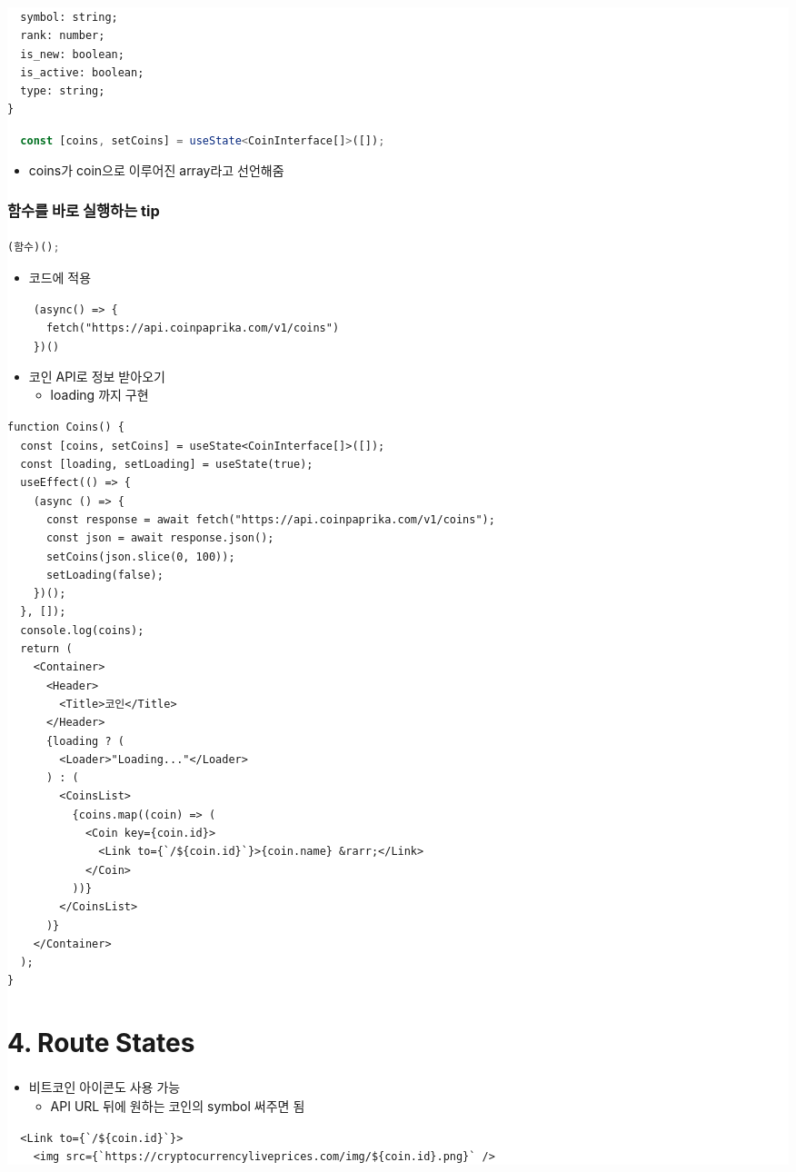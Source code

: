```tsx
  symbol: string;
  rank: number;
  is_new: boolean;
  is_active: boolean;
  type: string;
}
```
```ts
  const [coins, setCoins] = useState<CoinInterface[]>([]);
```
- coins가 coin으로 이루어진 array라고 선언해줌
### 함수를 바로 실행하는 tip
```ts
(함수)();
```
- 코드에 적용
```tsx
    (async() => {
      fetch("https://api.coinpaprika.com/v1/coins")
    })()
```
- 코인 API로 정보 받아오기
	- loading 까지 구현
```tsx
function Coins() {
  const [coins, setCoins] = useState<CoinInterface[]>([]);
  const [loading, setLoading] = useState(true);
  useEffect(() => {
    (async () => {
      const response = await fetch("https://api.coinpaprika.com/v1/coins");
      const json = await response.json();
      setCoins(json.slice(0, 100));
      setLoading(false);
    })();
  }, []);
  console.log(coins);
  return (
    <Container>
      <Header>
        <Title>코인</Title>
      </Header>
      {loading ? (
        <Loader>"Loading..."</Loader>
      ) : (
        <CoinsList>
          {coins.map((coin) => (
            <Coin key={coin.id}>
              <Link to={`/${coin.id}`}>{coin.name} &rarr;</Link>
            </Coin>
          ))}
        </CoinsList>
      )}
    </Container>
  );
}
```
# 4. Route States
- 비트코인 아이콘도 사용 가능
	- API URL 뒤에 원하는 코인의 symbol 써주면 됨
```tsx
  <Link to={`/${coin.id}`}>
	<img src={`https://cryptocurrencyliveprices.com/img/${coin.id}.png}` />
```